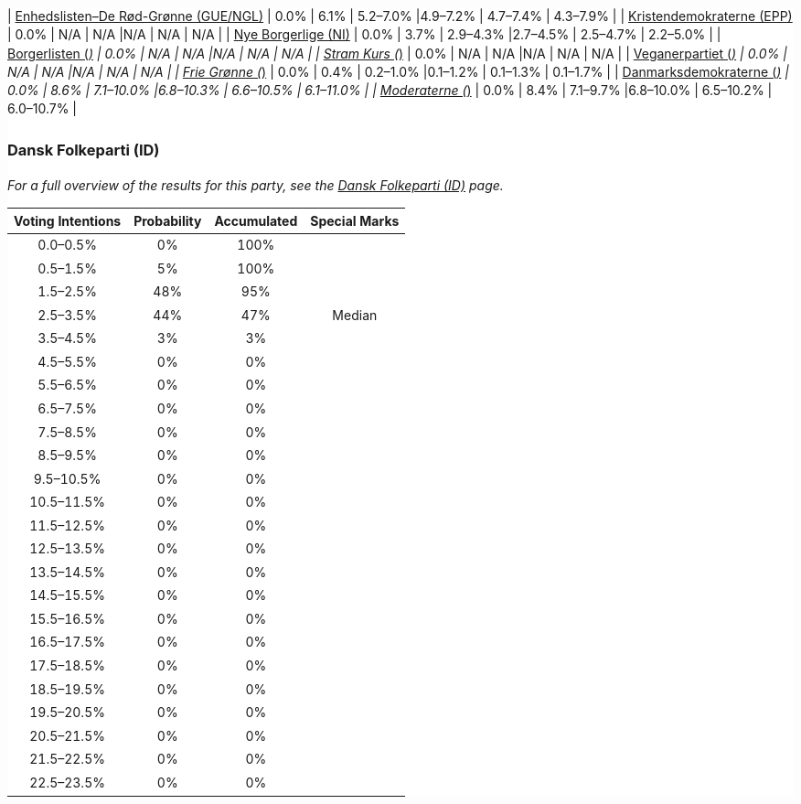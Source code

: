| <a href="#enhedslisten–de-rød-grønne-(gue/ngl)">Enhedslisten–De Rød-Grønne (GUE/NGL)</a> | 0.0% | 6.1% | 5.2–7.0% |4.9–7.2% | 4.7–7.4% | 4.3–7.9% |
| <a href="#kristendemokraterne-(epp)">Kristendemokraterne (EPP)</a> | 0.0% | N/A | N/A |N/A | N/A | N/A |
| <a href="#nye-borgerlige-(ni)">Nye Borgerlige (NI)</a> | 0.0% | 3.7% | 2.9–4.3% |2.7–4.5% | 2.5–4.7% | 2.2–5.0% |
| <a href="#borgerlisten-(*)">Borgerlisten (*)</a> | 0.0% | N/A | N/A |N/A | N/A | N/A |
| <a href="#stram-kurs-(*)">Stram Kurs (*)</a> | 0.0% | N/A | N/A |N/A | N/A | N/A |
| <a href="#veganerpartiet-(*)">Veganerpartiet (*)</a> | 0.0% | N/A | N/A |N/A | N/A | N/A |
| <a href="#frie-grønne-(*)">Frie Grønne (*)</a> | 0.0% | 0.4% | 0.2–1.0% |0.1–1.2% | 0.1–1.3% | 0.1–1.7% |
| <a href="#danmarksdemokraterne-(*)">Danmarksdemokraterne (*)</a> | 0.0% | 8.6% | 7.1–10.0% |6.8–10.3% | 6.6–10.5% | 6.1–11.0% |
| <a href="#moderaterne-(*)">Moderaterne (*)</a> | 0.0% | 8.4% | 7.1–9.7% |6.8–10.0% | 6.5–10.2% | 6.0–10.7% |

### Dansk Folkeparti (ID)

*For a full overview of the results for this party, see the [Dansk Folkeparti (ID)](party-danskfolkepartiid.html) page.*

| Voting Intentions | Probability | Accumulated | Special Marks |
|:-----------------:|:-----------:|:-----------:|:-------------:|
| 0.0–0.5% | 0% | 100% |  |
| 0.5–1.5% | 5% | 100% |  |
| 1.5–2.5% | 48% | 95% |  |
| 2.5–3.5% | 44% | 47% | Median |
| 3.5–4.5% | 3% | 3% |  |
| 4.5–5.5% | 0% | 0% |  |
| 5.5–6.5% | 0% | 0% |  |
| 6.5–7.5% | 0% | 0% |  |
| 7.5–8.5% | 0% | 0% |  |
| 8.5–9.5% | 0% | 0% |  |
| 9.5–10.5% | 0% | 0% |  |
| 10.5–11.5% | 0% | 0% |  |
| 11.5–12.5% | 0% | 0% |  |
| 12.5–13.5% | 0% | 0% |  |
| 13.5–14.5% | 0% | 0% |  |
| 14.5–15.5% | 0% | 0% |  |
| 15.5–16.5% | 0% | 0% |  |
| 16.5–17.5% | 0% | 0% |  |
| 17.5–18.5% | 0% | 0% |  |
| 18.5–19.5% | 0% | 0% |  |
| 19.5–20.5% | 0% | 0% |  |
| 20.5–21.5% | 0% | 0% |  |
| 21.5–22.5% | 0% | 0% |  |
| 22.5–23.5% | 0% | 0% |  |